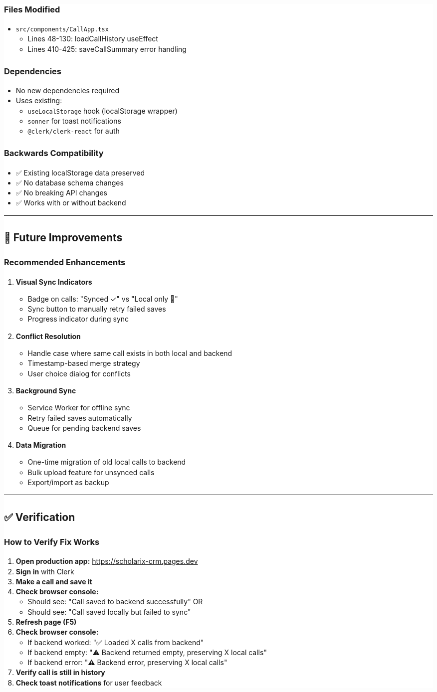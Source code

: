 ### Files Modified
- `src/components/CallApp.tsx`
  - Lines 48-130: loadCallHistory useEffect
  - Lines 410-425: saveCallSummary error handling

### Dependencies
- No new dependencies required
- Uses existing:
  - `useLocalStorage` hook (localStorage wrapper)
  - `sonner` for toast notifications
  - `@clerk/clerk-react` for auth

### Backwards Compatibility
- ✅ Existing localStorage data preserved
- ✅ No database schema changes
- ✅ No breaking API changes
- ✅ Works with or without backend

---

## 📝 Future Improvements

### Recommended Enhancements

1. **Visual Sync Indicators**
   - Badge on calls: "Synced ✓" vs "Local only 📱"
   - Sync button to manually retry failed saves
   - Progress indicator during sync

2. **Conflict Resolution**
   - Handle case where same call exists in both local and backend
   - Timestamp-based merge strategy
   - User choice dialog for conflicts

3. **Background Sync**
   - Service Worker for offline sync
   - Retry failed saves automatically
   - Queue for pending backend saves

4. **Data Migration**
   - One-time migration of old local calls to backend
   - Bulk upload feature for unsynced calls
   - Export/import as backup

---

## ✅ Verification

### How to Verify Fix Works

1. **Open production app:** https://scholarix-crm.pages.dev
2. **Sign in** with Clerk
3. **Make a call and save it**
4. **Check browser console:**
   - Should see: "Call saved to backend successfully" OR
   - Should see: "Call saved locally but failed to sync"
5. **Refresh page (F5)**
6. **Check browser console:**
   - If backend worked: "✅ Loaded X calls from backend"
   - If backend empty: "⚠️ Backend returned empty, preserving X local calls"
   - If backend error: "⚠️ Backend error, preserving X local calls"
7. **Verify call is still in history**
8. **Check toast notifications** for user feedback
